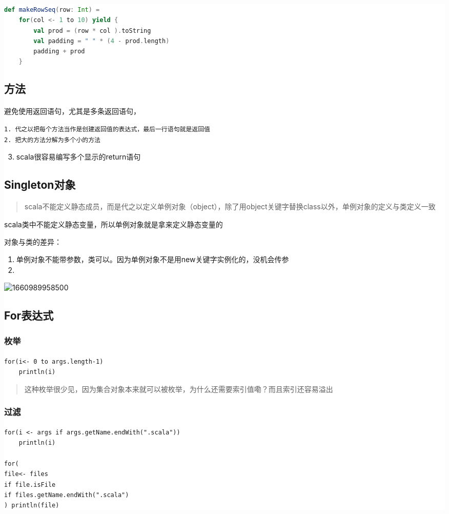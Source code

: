 ```scala
def makeRowSeq(row: Int) = 
	for(col <- 1 to 10) yield {
        val prod = (row * col ).toString
        val padding = " " * (4 - prod.length)
        padding + prod
    }


```



## 方法

避免使用返回语句，尤其是多条返回语句，

	1. 代之以把每个方法当作是创建返回值的表达式，最后一行语句就是返回值
 	2. 把大的方法分解为多个小的方法

3. scala很容易编写多个显示的return语句



## Singleton对象

> scala不能定义静态成员，而是代之以定义单例对象（object），除了用object关键字替换class以外，单例对象的定义与类定义一致



scala类中不能定义静态变量，所以单例对象就是拿来定义静态变量的



对象与类的差异：

1. 单例对象不能带参数，类可以。因为单例对象不是用new关键字实例化的，没机会传参
2. 

![1660989958500](C:%5CUsers%5C%E9%93%B6%E6%99%97%5CAppData%5CRoaming%5CTypora%5Ctypora-user-images%5C1660989958500.png)



## For表达式

### 枚举

```
for(i<- 0 to args.length-1)
	println(i)
```

> 这种枚举很少见，因为集合对象本来就可以被枚举，为什么还需要索引值嘞？而且索引还容易溢出

### 过滤

```
for(i <- args if args.getName.endWith(".scala")) 
	println(i)
	
for(
file<- files
if file.isFile
if files.getName.endWith(".scala")
) println(file)
```
